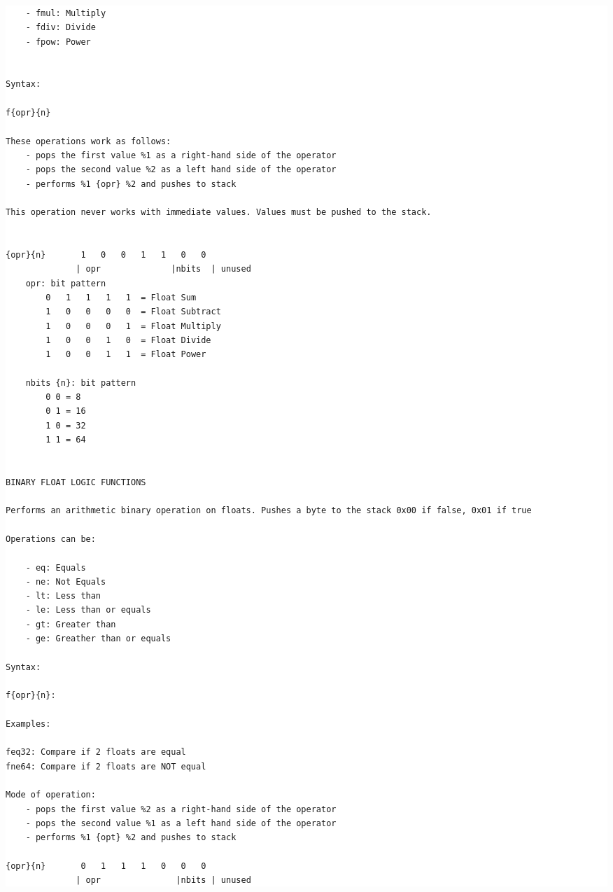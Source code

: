 ```
    - fmul: Multiply
    - fdiv: Divide
    - fpow: Power
  

Syntax:

f{opr}{n}

These operations work as follows:
    - pops the first value %1 as a right-hand side of the operator
    - pops the second value %2 as a left hand side of the operator
    - performs %1 {opr} %2 and pushes to stack

This operation never works with immediate values. Values must be pushed to the stack.


{opr}{n}       1   0   0   1   1   0   0  
              | opr              |nbits  | unused                           
    opr: bit pattern
        0   1   1   1   1  = Float Sum
        1   0   0   0   0  = Float Subtract
        1   0   0   0   1  = Float Multiply
        1   0   0   1   0  = Float Divide
        1   0   0   1   1  = Float Power
    
    nbits {n}: bit pattern
        0 0 = 8
        0 1 = 16
        1 0 = 32
        1 1 = 64


BINARY FLOAT LOGIC FUNCTIONS

Performs an arithmetic binary operation on floats. Pushes a byte to the stack 0x00 if false, 0x01 if true 

Operations can be:

    - eq: Equals
    - ne: Not Equals
    - lt: Less than
    - le: Less than or equals
    - gt: Greater than
    - ge: Greather than or equals

Syntax:

f{opr}{n}:

Examples:

feq32: Compare if 2 floats are equal
fne64: Compare if 2 floats are NOT equal

Mode of operation:
    - pops the first value %2 as a right-hand side of the operator
    - pops the second value %1 as a left hand side of the operator
    - performs %1 {opt} %2 and pushes to stack

{opr}{n}       0   1   1   1   0   0   0   
              | opr               |nbits | unused                         
```